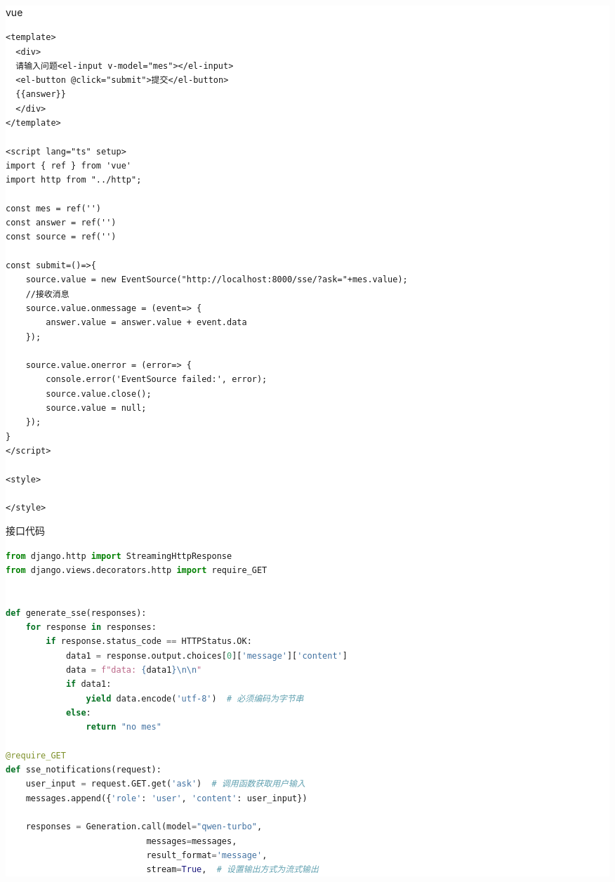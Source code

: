 vue

~~~vue
<template>
  <div>
  请输入问题<el-input v-model="mes"></el-input>
  <el-button @click="submit">提交</el-button>
  {{answer}}
  </div>
</template>

<script lang="ts" setup>  
import { ref } from 'vue'  
import http from "../http";  

const mes = ref('')
const answer = ref('')
const source = ref('')

const submit=()=>{
    source.value = new EventSource("http://localhost:8000/sse/?ask="+mes.value);
    //接收消息
    source.value.onmessage = (event=> {
        answer.value = answer.value + event.data
    });

    source.value.onerror = (error=> {
        console.error('EventSource failed:', error);
        source.value.close();
        source.value = null;
    });
}
</script>

<style>

</style>
~~~

接口代码

~~~python
from django.http import StreamingHttpResponse
from django.views.decorators.http import require_GET


def generate_sse(responses):
    for response in responses:
        if response.status_code == HTTPStatus.OK:
            data1 = response.output.choices[0]['message']['content']
            data = f"data: {data1}\n\n"
            if data1:
                yield data.encode('utf-8')  # 必须编码为字节串
            else:
                return "no mes"

@require_GET
def sse_notifications(request):
    user_input = request.GET.get('ask')  # 调用函数获取用户输入   
    messages.append({'role': 'user', 'content': user_input})  

    responses = Generation.call(model="qwen-turbo",  
                            messages=messages,  
                            result_format='message',
                            stream=True,  # 设置输出方式为流式输出
~~~